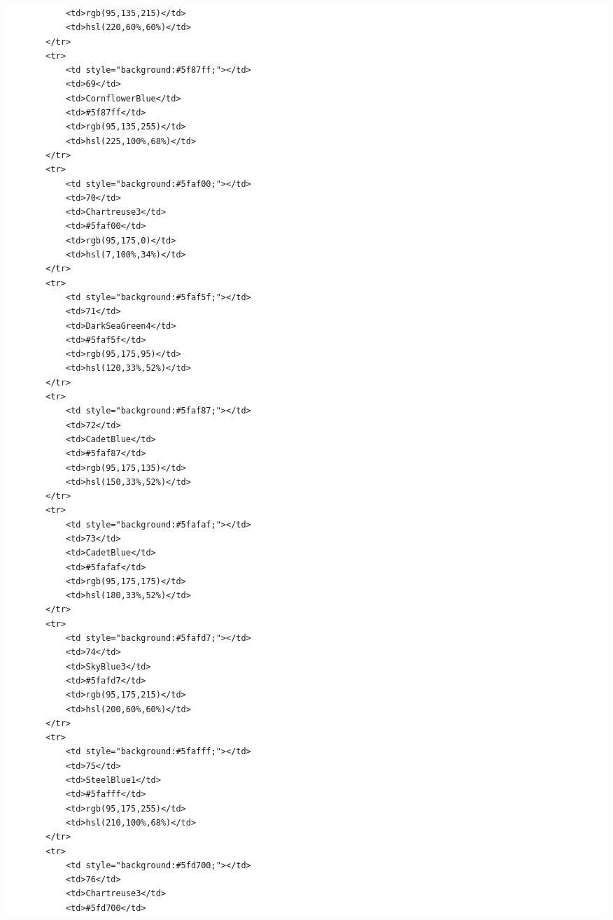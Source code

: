                 <td>rgb(95,135,215)</td>
                <td>hsl(220,60%,60%)</td>
            </tr>
            <tr>
                <td style="background:#5f87ff;"></td>
                <td>69</td>
                <td>CornflowerBlue</td>
                <td>#5f87ff</td>
                <td>rgb(95,135,255)</td>
                <td>hsl(225,100%,68%)</td>
            </tr>
            <tr>
                <td style="background:#5faf00;"></td>
                <td>70</td>
                <td>Chartreuse3</td>
                <td>#5faf00</td>
                <td>rgb(95,175,0)</td>
                <td>hsl(7,100%,34%)</td>
            </tr>
            <tr>
                <td style="background:#5faf5f;"></td>
                <td>71</td>
                <td>DarkSeaGreen4</td>
                <td>#5faf5f</td>
                <td>rgb(95,175,95)</td>
                <td>hsl(120,33%,52%)</td>
            </tr>
            <tr>
                <td style="background:#5faf87;"></td>
                <td>72</td>
                <td>CadetBlue</td>
                <td>#5faf87</td>
                <td>rgb(95,175,135)</td>
                <td>hsl(150,33%,52%)</td>
            </tr>
            <tr>
                <td style="background:#5fafaf;"></td>
                <td>73</td>
                <td>CadetBlue</td>
                <td>#5fafaf</td>
                <td>rgb(95,175,175)</td>
                <td>hsl(180,33%,52%)</td>
            </tr>
            <tr>
                <td style="background:#5fafd7;"></td>
                <td>74</td>
                <td>SkyBlue3</td>
                <td>#5fafd7</td>
                <td>rgb(95,175,215)</td>
                <td>hsl(200,60%,60%)</td>
            </tr>
            <tr>
                <td style="background:#5fafff;"></td>
                <td>75</td>
                <td>SteelBlue1</td>
                <td>#5fafff</td>
                <td>rgb(95,175,255)</td>
                <td>hsl(210,100%,68%)</td>
            </tr>
            <tr>
                <td style="background:#5fd700;"></td>
                <td>76</td>
                <td>Chartreuse3</td>
                <td>#5fd700</td>